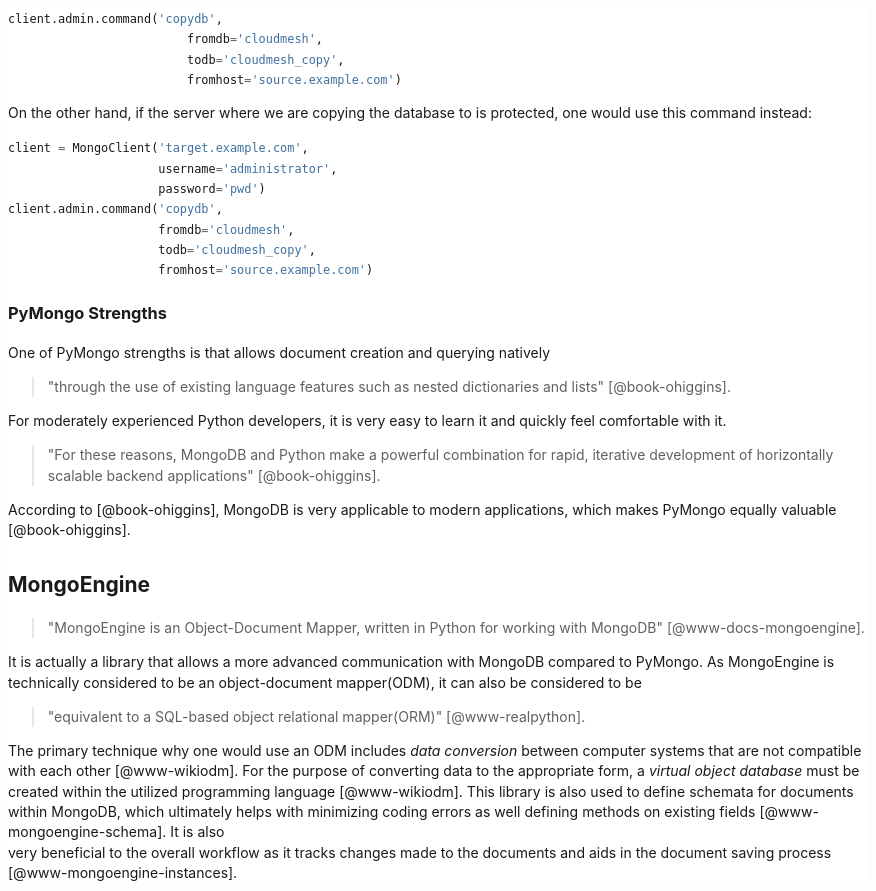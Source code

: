 ```python
client.admin.command('copydb',
                         fromdb='cloudmesh',
                         todb='cloudmesh_copy',
                         fromhost='source.example.com')
```

On the other hand, if the server where we are copying the 
database to is protected, one would use this command instead:

```python
client = MongoClient('target.example.com',
                     username='administrator',
                     password='pwd')
client.admin.command('copydb',
                     fromdb='cloudmesh',
                     todb='cloudmesh_copy',
                     fromhost='source.example.com')
```

### PyMongo Strengths

One of PyMongo strengths is that allows document creation and 
querying natively

> "through the use of existing language features such as nested 
> dictionaries and lists" [@book-ohiggins]. 

For moderately experienced Python developers, it is very easy to 
learn it and quickly feel comfortable with it.

> "For these reasons, MongoDB and Python make a powerful 
> combination for rapid, iterative development of horizontally 
> scalable backend applications" [@book-ohiggins].

According to [@book-ohiggins], MongoDB is very applicable 
to modern applications, which makes PyMongo equally valuable 
[@book-ohiggins].

## MongoEngine

> "MongoEngine is an Object-Document Mapper, written in Python 
> for working with MongoDB" [@www-docs-mongoengine]. 

It is actually a library that allows a more advanced communication 
with MongoDB compared to PyMongo. As MongoEngine is technically 
considered to be an object-document mapper(ODM), it can also be 
considered to be 

> "equivalent to a SQL-based object relational mapper(ORM)" 
> [@www-realpython].

The primary technique why one would use an ODM includes 
*data conversion* between computer systems that are not 
compatible with each other [@www-wikiodm]. For the purpose of 
converting data to the appropriate form, a *virtual object 
database* must be created within the utilized programming 
language [@www-wikiodm]. This library is also used to define 
schemata for documents within MongoDB, which ultimately helps
with minimizing coding errors as well defining methods 
on existing fields [@www-mongoengine-schema]. It is also           
very beneficial to the overall workflow as it tracks changes 
made to the documents and aids in the document saving process 
[@www-mongoengine-instances].
